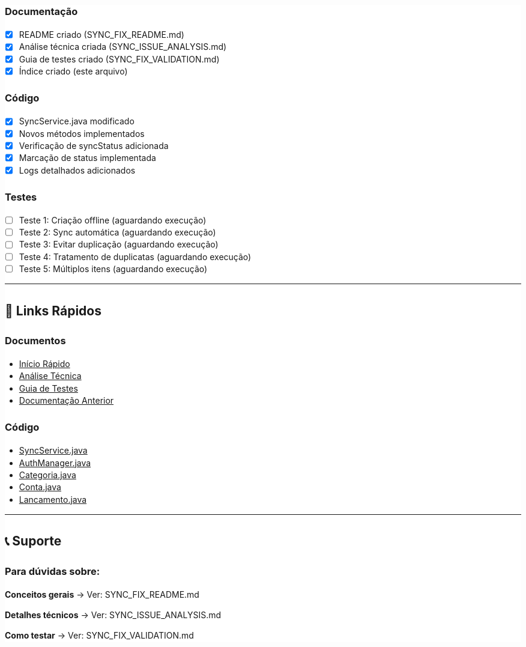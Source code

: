### Documentação
- [x] README criado (SYNC_FIX_README.md)
- [x] Análise técnica criada (SYNC_ISSUE_ANALYSIS.md)
- [x] Guia de testes criado (SYNC_FIX_VALIDATION.md)
- [x] Índice criado (este arquivo)

### Código
- [x] SyncService.java modificado
- [x] Novos métodos implementados
- [x] Verificação de syncStatus adicionada
- [x] Marcação de status implementada
- [x] Logs detalhados adicionados

### Testes
- [ ] Teste 1: Criação offline (aguardando execução)
- [ ] Teste 2: Sync automática (aguardando execução)
- [ ] Teste 3: Evitar duplicação (aguardando execução)
- [ ] Teste 4: Tratamento de duplicatas (aguardando execução)
- [ ] Teste 5: Múltiplos itens (aguardando execução)

---

## 🔗 Links Rápidos

### Documentos
- [Início Rápido](SYNC_FIX_README.md)
- [Análise Técnica](SYNC_ISSUE_ANALYSIS.md)
- [Guia de Testes](SYNC_FIX_VALIDATION.md)
- [Documentação Anterior](SYNC_FIX_DOCUMENTATION.md)

### Código
- [SyncService.java](app/src/main/java/com/example/finanza/network/SyncService.java)
- [AuthManager.java](app/src/main/java/com/example/finanza/network/AuthManager.java)
- [Categoria.java](app/src/main/java/com/example/finanza/model/Categoria.java)
- [Conta.java](app/src/main/java/com/example/finanza/model/Conta.java)
- [Lancamento.java](app/src/main/java/com/example/finanza/model/Lancamento.java)

---

## 📞 Suporte

### Para dúvidas sobre:

**Conceitos gerais**
→ Ver: SYNC_FIX_README.md

**Detalhes técnicos**
→ Ver: SYNC_ISSUE_ANALYSIS.md

**Como testar**
→ Ver: SYNC_FIX_VALIDATION.md
